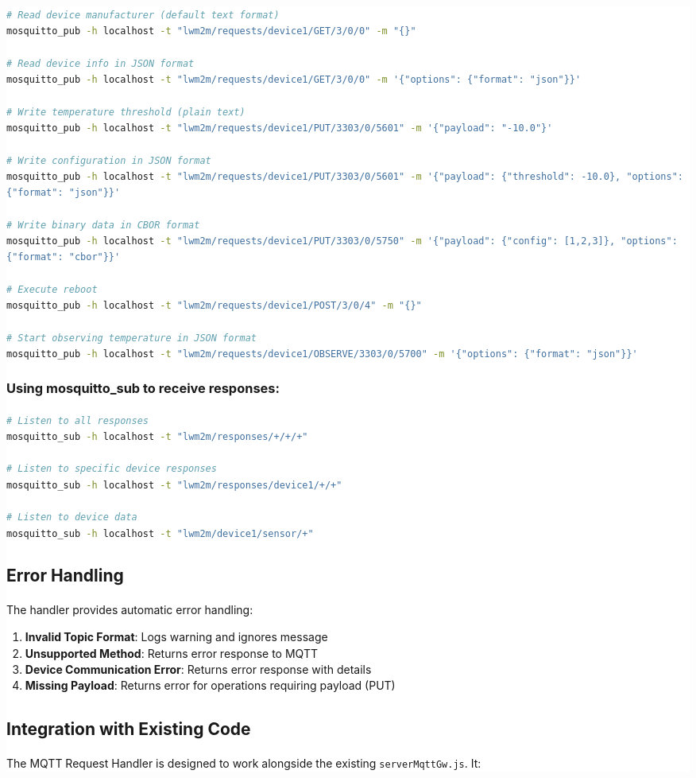 ```bash
# Read device manufacturer (default text format)
mosquitto_pub -h localhost -t "lwm2m/requests/device1/GET/3/0/0" -m "{}"

# Read device info in JSON format
mosquitto_pub -h localhost -t "lwm2m/requests/device1/GET/3/0/0" -m '{"options": {"format": "json"}}'

# Write temperature threshold (plain text)
mosquitto_pub -h localhost -t "lwm2m/requests/device1/PUT/3303/0/5601" -m '{"payload": "-10.0"}'

# Write configuration in JSON format
mosquitto_pub -h localhost -t "lwm2m/requests/device1/PUT/3303/0/5601" -m '{"payload": {"threshold": -10.0}, "options": {"format": "json"}}'

# Write binary data in CBOR format
mosquitto_pub -h localhost -t "lwm2m/requests/device1/PUT/3303/0/5750" -m '{"payload": {"config": [1,2,3]}, "options": {"format": "cbor"}}'

# Execute reboot
mosquitto_pub -h localhost -t "lwm2m/requests/device1/POST/3/0/4" -m "{}"

# Start observing temperature in JSON format
mosquitto_pub -h localhost -t "lwm2m/requests/device1/OBSERVE/3303/0/5700" -m '{"options": {"format": "json"}}'
```

### Using mosquitto_sub to receive responses:

```bash
# Listen to all responses
mosquitto_sub -h localhost -t "lwm2m/responses/+/+/+"

# Listen to specific device responses
mosquitto_sub -h localhost -t "lwm2m/responses/device1/+/+"

# Listen to device data
mosquitto_sub -h localhost -t "lwm2m/device1/sensor/+"
```

## Error Handling

The handler provides automatic error handling:

1. **Invalid Topic Format**: Logs warning and ignores message
2. **Unsupported Method**: Returns error response to MQTT
3. **Device Communication Error**: Returns error response with details
4. **Missing Payload**: Returns error for operations requiring payload (PUT)

## Integration with Existing Code

The MQTT Request Handler is designed to work alongside the existing `serverMqttGw.js`. It:
